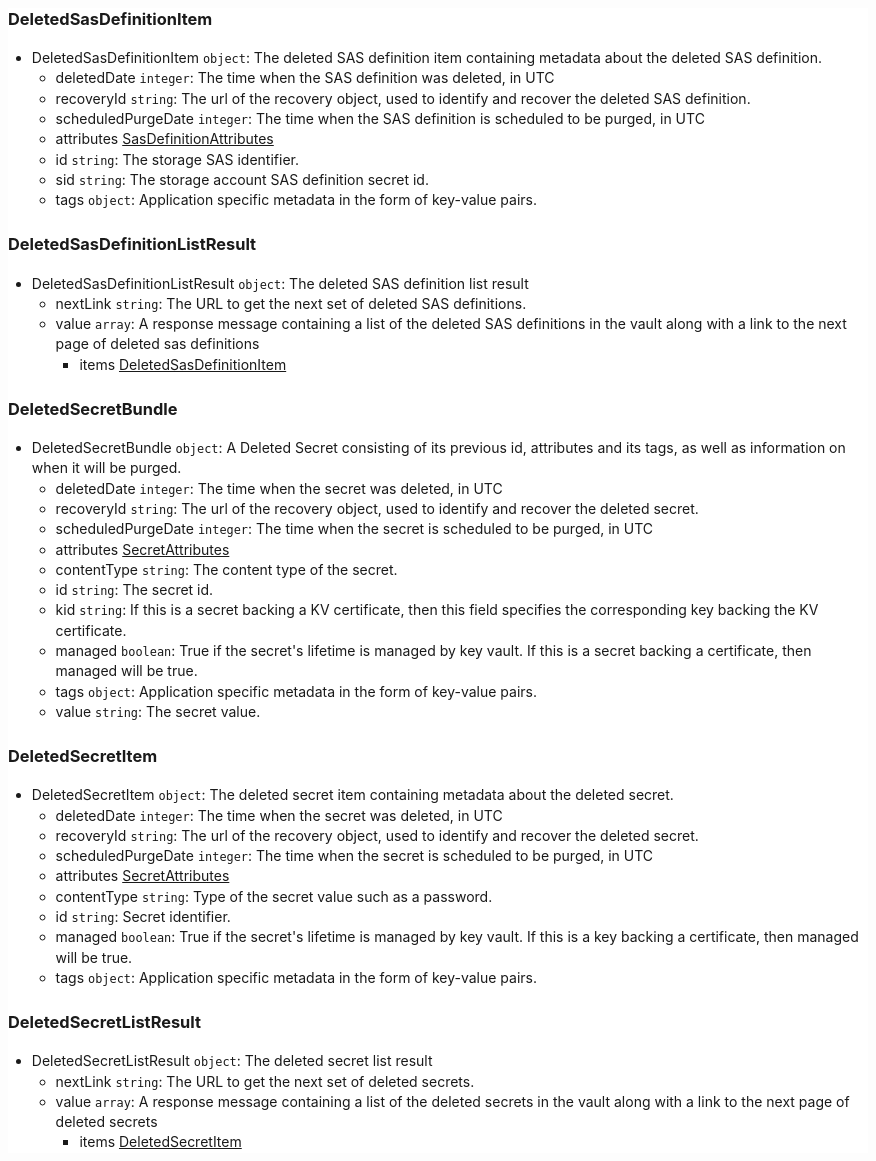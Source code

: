 ### DeletedSasDefinitionItem
* DeletedSasDefinitionItem `object`: The deleted SAS definition item containing metadata about the deleted SAS definition.
  * deletedDate `integer`: The time when the SAS definition was deleted, in UTC
  * recoveryId `string`: The url of the recovery object, used to identify and recover the deleted SAS definition.
  * scheduledPurgeDate `integer`: The time when the SAS definition is scheduled to be purged, in UTC
  * attributes [SasDefinitionAttributes](#sasdefinitionattributes)
  * id `string`: The storage SAS identifier.
  * sid `string`: The storage account SAS definition secret id.
  * tags `object`: Application specific metadata in the form of key-value pairs.

### DeletedSasDefinitionListResult
* DeletedSasDefinitionListResult `object`: The deleted SAS definition list result
  * nextLink `string`: The URL to get the next set of deleted SAS definitions.
  * value `array`: A response message containing a list of the deleted SAS definitions in the vault along with a link to the next page of deleted sas definitions
    * items [DeletedSasDefinitionItem](#deletedsasdefinitionitem)

### DeletedSecretBundle
* DeletedSecretBundle `object`: A Deleted Secret consisting of its previous id, attributes and its tags, as well as information on when it will be purged.
  * deletedDate `integer`: The time when the secret was deleted, in UTC
  * recoveryId `string`: The url of the recovery object, used to identify and recover the deleted secret.
  * scheduledPurgeDate `integer`: The time when the secret is scheduled to be purged, in UTC
  * attributes [SecretAttributes](#secretattributes)
  * contentType `string`: The content type of the secret.
  * id `string`: The secret id.
  * kid `string`: If this is a secret backing a KV certificate, then this field specifies the corresponding key backing the KV certificate.
  * managed `boolean`: True if the secret's lifetime is managed by key vault. If this is a secret backing a certificate, then managed will be true.
  * tags `object`: Application specific metadata in the form of key-value pairs.
  * value `string`: The secret value.

### DeletedSecretItem
* DeletedSecretItem `object`: The deleted secret item containing metadata about the deleted secret.
  * deletedDate `integer`: The time when the secret was deleted, in UTC
  * recoveryId `string`: The url of the recovery object, used to identify and recover the deleted secret.
  * scheduledPurgeDate `integer`: The time when the secret is scheduled to be purged, in UTC
  * attributes [SecretAttributes](#secretattributes)
  * contentType `string`: Type of the secret value such as a password.
  * id `string`: Secret identifier.
  * managed `boolean`: True if the secret's lifetime is managed by key vault. If this is a key backing a certificate, then managed will be true.
  * tags `object`: Application specific metadata in the form of key-value pairs.

### DeletedSecretListResult
* DeletedSecretListResult `object`: The deleted secret list result
  * nextLink `string`: The URL to get the next set of deleted secrets.
  * value `array`: A response message containing a list of the deleted secrets in the vault along with a link to the next page of deleted secrets
    * items [DeletedSecretItem](#deletedsecretitem)
